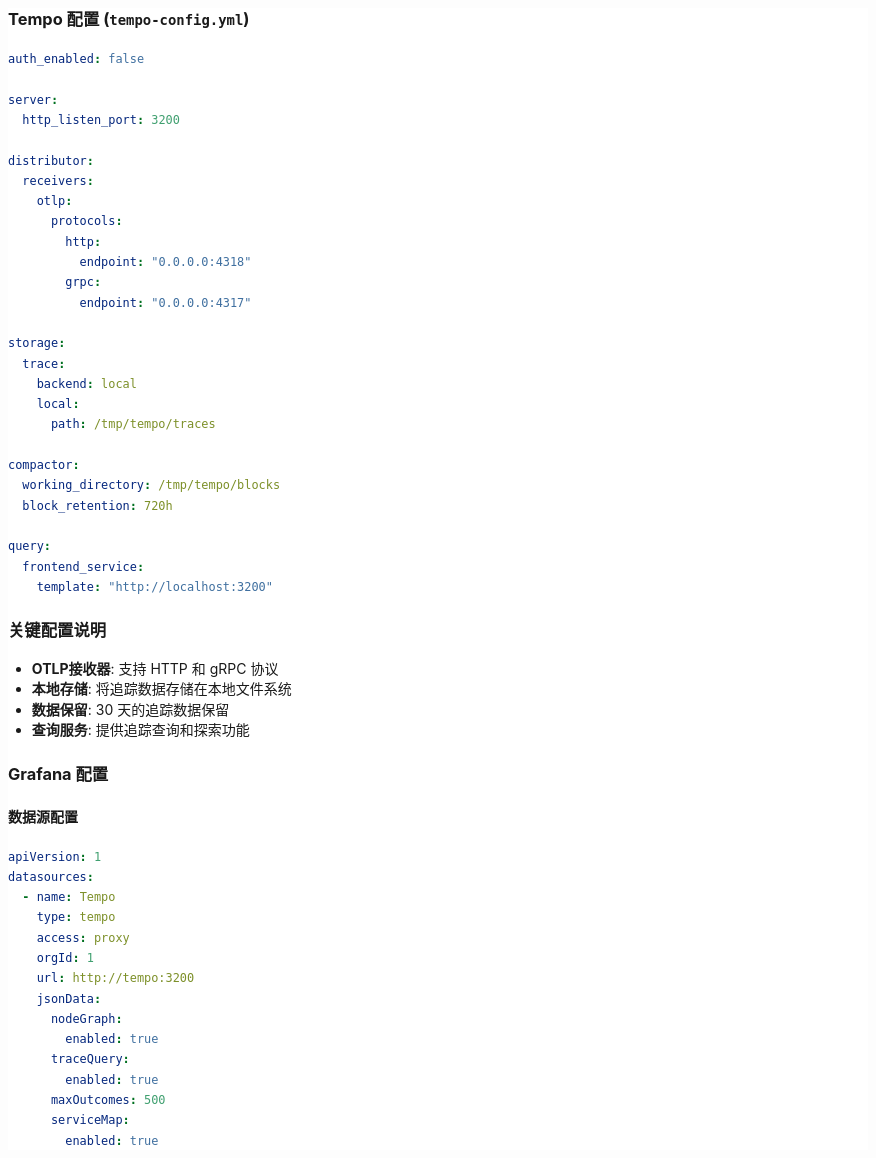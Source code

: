 ### Tempo 配置 (`tempo-config.yml`)

```yaml
auth_enabled: false

server:
  http_listen_port: 3200

distributor:
  receivers:
    otlp:
      protocols:
        http:
          endpoint: "0.0.0.0:4318"
        grpc:
          endpoint: "0.0.0.0:4317"

storage:
  trace:
    backend: local
    local:
      path: /tmp/tempo/traces

compactor:
  working_directory: /tmp/tempo/blocks
  block_retention: 720h

query:
  frontend_service:
    template: "http://localhost:3200"
```

### 关键配置说明

- **OTLP接收器**: 支持 HTTP 和 gRPC 协议
- **本地存储**: 将追踪数据存储在本地文件系统
- **数据保留**: 30 天的追踪数据保留
- **查询服务**: 提供追踪查询和探索功能

### Grafana 配置

#### 数据源配置

```yaml
apiVersion: 1
datasources:
  - name: Tempo
    type: tempo
    access: proxy
    orgId: 1
    url: http://tempo:3200
    jsonData:
      nodeGraph:
        enabled: true
      traceQuery:
        enabled: true
      maxOutcomes: 500
      serviceMap:
        enabled: true
```
